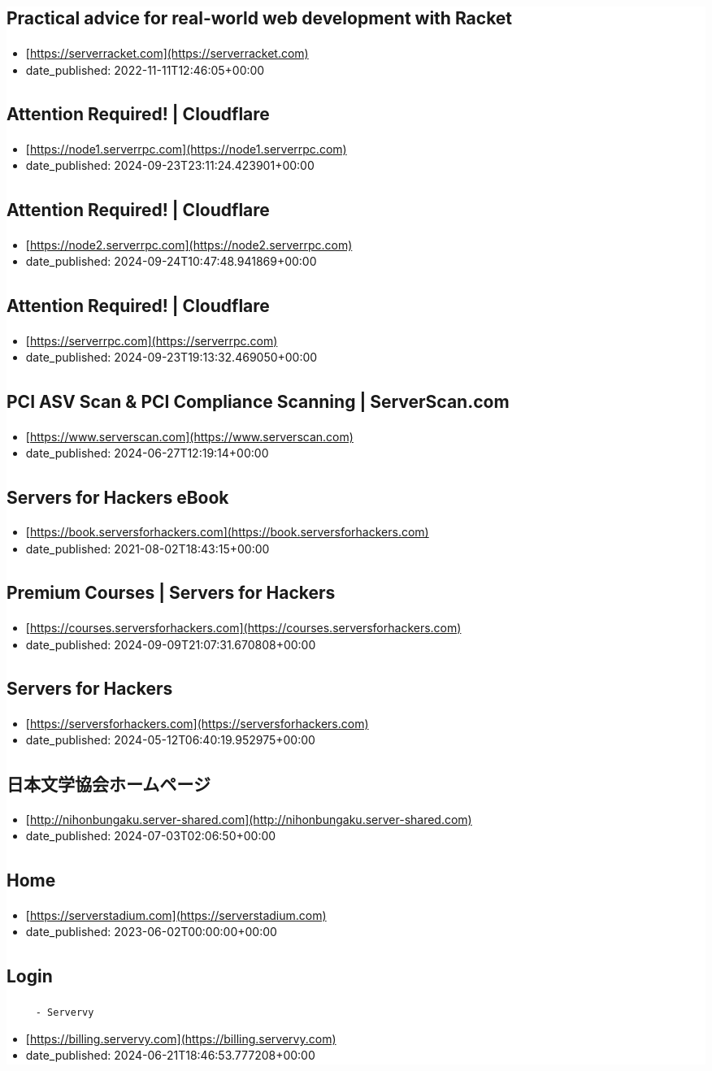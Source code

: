  ## Practical advice for real-world web development with Racket
 - [https://serverracket.com](https://serverracket.com)
 - date_published: 2022-11-11T12:46:05+00:00

 ## Attention Required! | Cloudflare
 - [https://node1.serverrpc.com](https://node1.serverrpc.com)
 - date_published: 2024-09-23T23:11:24.423901+00:00

 ## Attention Required! | Cloudflare
 - [https://node2.serverrpc.com](https://node2.serverrpc.com)
 - date_published: 2024-09-24T10:47:48.941869+00:00

 ## Attention Required! | Cloudflare
 - [https://serverrpc.com](https://serverrpc.com)
 - date_published: 2024-09-23T19:13:32.469050+00:00

 ## PCI ASV Scan & PCI Compliance Scanning | ServerScan.com
 - [https://www.serverscan.com](https://www.serverscan.com)
 - date_published: 2024-06-27T12:19:14+00:00

 ## Servers for Hackers eBook
 - [https://book.serversforhackers.com](https://book.serversforhackers.com)
 - date_published: 2021-08-02T18:43:15+00:00

 ## Premium Courses | Servers for Hackers
 - [https://courses.serversforhackers.com](https://courses.serversforhackers.com)
 - date_published: 2024-09-09T21:07:31.670808+00:00

 ## Servers for Hackers
 - [https://serversforhackers.com](https://serversforhackers.com)
 - date_published: 2024-05-12T06:40:19.952975+00:00

 ## 日本文学協会ホームページ
 - [http://nihonbungaku.server-shared.com](http://nihonbungaku.server-shared.com)
 - date_published: 2024-07-03T02:06:50+00:00

 ## Home
 - [https://serverstadium.com](https://serverstadium.com)
 - date_published: 2023-06-02T00:00:00+00:00

 ## Login
         - Servervy
 - [https://billing.servervy.com](https://billing.servervy.com)
 - date_published: 2024-06-21T18:46:53.777208+00:00
